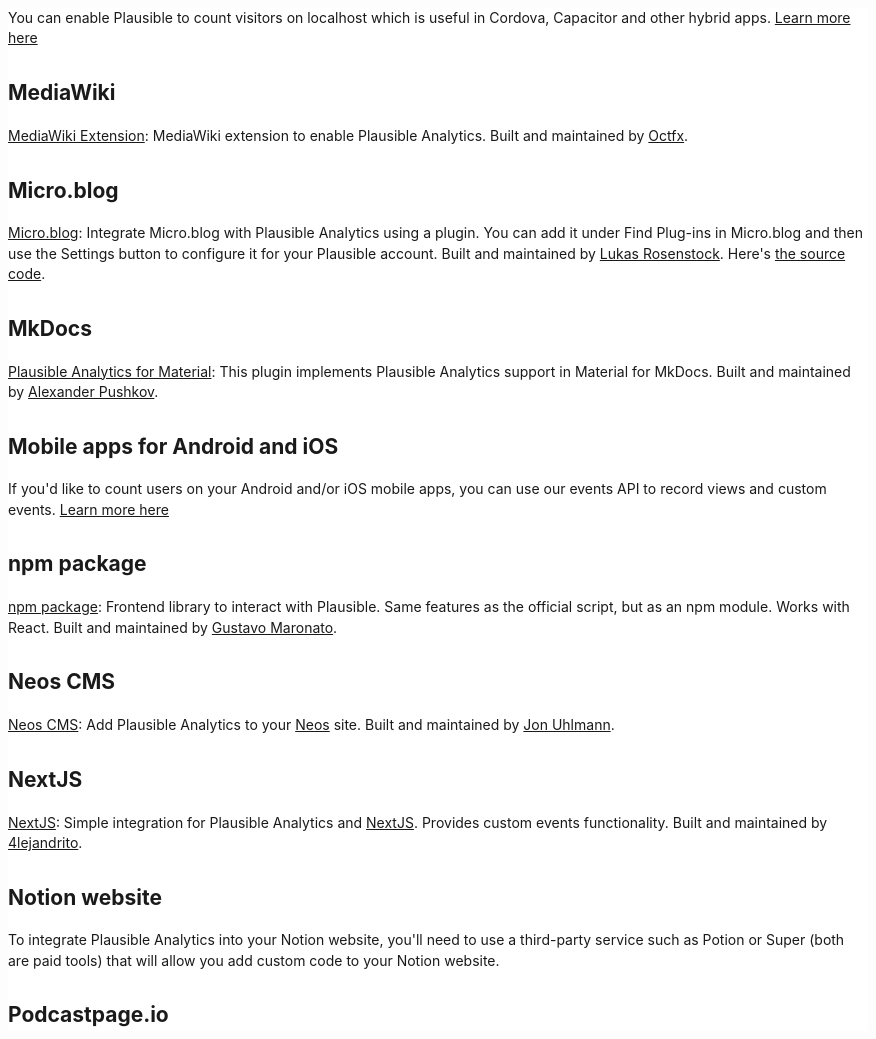 You can enable Plausible to count visitors on localhost which is useful in Cordova, Capacitor and other hybrid apps. [Learn more here](script-extensions.md)

## MediaWiki

[MediaWiki Extension](https://github.com/octfx/mediawiki-extension-Plausible): MediaWiki extension to enable Plausible Analytics. Built and maintained by [Octfx](https://github.com/octfx).

## Micro.blog

[Micro.blog](https://micro.blog): Integrate Micro.blog with Plausible Analytics using a plugin. You can add it under Find Plug-ins in Micro.blog and then use the Settings button to configure it for your Plausible account. Built and maintained by [Lukas Rosenstock](https://lukasrosenstock.net/2020/07/24/ive-struggled-a.html). Here's [the source code](https://github.com/LukasRos/plugin-plausible).

## MkDocs

[Plausible Analytics for Material](https://material-plausible-plugin.ale.sh/): This plugin implements Plausible Analytics support in Material for MkDocs. Built and maintained by [Alexander Pushkov](https://github.com/notpushkin).

## Mobile apps for Android and iOS

If you'd like to count users on your Android and/or iOS mobile apps, you can use our events API to record views and custom events. [Learn more here](events-api.md)

## npm package

[npm package](https://www.npmjs.com/package/plausible-tracker): Frontend library to interact with Plausible. Same features as the official script, but as an npm module. Works with React. Built and maintained by [Gustavo Maronato](https://github.com/plausible/plausible-tracker).

## Neos CMS

[Neos CMS](https://github.com/CarbonPackages/Carbon.Plausible): Add Plausible Analytics to your [Neos](https://www.neos.io/) site. Built and maintained by [Jon Uhlmann](https://github.com/jonnitto).

## NextJS

[NextJS](nextjs-integration.md): Simple integration for Plausible Analytics and [NextJS](https://nextjs.org). Provides custom events functionality. Built and maintained by [4lejandrito](https://github.com/4lejandrito).

## Notion website

To integrate Plausible Analytics into your Notion website, you'll need to use a third-party service such as Potion or Super (both are paid tools) that will allow you add custom code to your Notion website. 

## Podcastpage.io
